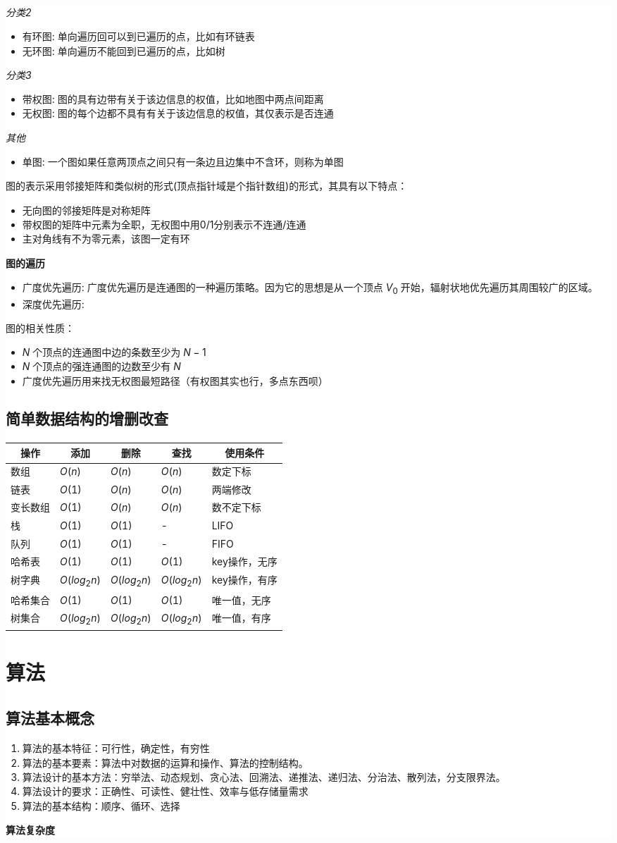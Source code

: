 *分类2*
- 有环图: 单向遍历回可以到已遍历的点，比如有环链表
- 无环图: 单向遍历不能回到已遍历的点，比如树

*分类3*
- 带权图: 图的具有边带有关于该边信息的权值，比如地图中两点间距离
- 无权图: 图的每个边都不具有有关于该边信息的权值，其仅表示是否连通

*其他*
- 单图: 一个图如果任意两顶点之间只有一条边且边集中不含环，则称为单图

图的表示采用邻接矩阵和类似树的形式(顶点指针域是个指针数组)的形式，其具有以下特点：

- 无向图的邻接矩阵是对称矩阵
- 带权图的矩阵中元素为全职，无权图中用0/1分别表示不连通/连通
- 主对角线有不为零元素，该图一定有环

**图的遍历**

- 广度优先遍历: 广度优先遍历是连通图的一种遍历策略。因为它的思想是从一个顶点 $V_0$ 开始，辐射状地优先遍历其周围较广的区域。
- 深度优先遍历:

图的相关性质：

- $N$ 个顶点的连通图中边的条数至少为 $N-1$
- $N$ 个顶点的强连通图的边数至少有 $N$
- 广度优先遍历用来找无权图最短路径（有权图其实也行，多点东西呗）

## 简单数据结构的增删改查

操作 | 添加 | 删除 | 查找 | 使用条件
--- | --- | --- | --- | ---
数组 | $O(n)$ | $O(n)$ | $O(n)$ | 数定下标
链表 | $O(1)$ | $O(n)$ | $O(n)$ | 两端修改
变长数组 | $O(1)$ | $O(n)$ | $O(n)$ | 数不定下标
栈 | $O(1)$ | $O(1)$ | - | LIFO
队列 | $O(1)$ | $O(1)$ | - | FIFO
哈希表 | $O(1)$ | $O(1)$ | $O(1)$ | key操作，无序
树字典 | $O(log_2 n)$ | $O(log_2 n)$ | $O(log_2 n)$ | key操作，有序
哈希集合 | $O(1)$ | $O(1)$ | $O(1)$ | 唯一值，无序
树集合 | $O(log_2 n)$ | $O(log_2 n)$ | $O(log_2 n)$ | 唯一值，有序

# 算法

## 算法基本概念

1. 算法的基本特征：可行性，确定性，有穷性
2. 算法的基本要素：算法中对数据的运算和操作、算法的控制结构。
3. 算法设计的基本方法：穷举法、动态规划、贪心法、回溯法、递推法、递归法、分治法、散列法，分支限界法。
4. 算法设计的要求：正确性、可读性、健壮性、效率与低存储量需求
5. 算法的基本结构：顺序、循环、选择

**算法复杂度**
